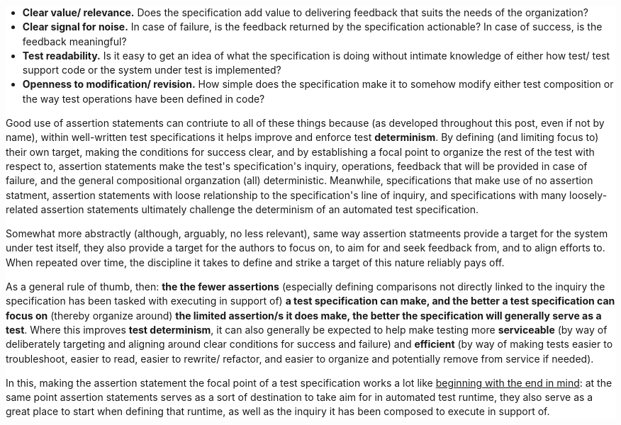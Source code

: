- **Clear value/ relevance.** Does the specification add value to delivering feedback that suits the needs of the organization?
- **Clear signal for noise.** In case of failure, is the feedback returned by the specification actionable? In case of success, is the feedback meaningful?
- **Test readability.** Is it easy to get an idea of what the specification is doing without intimate knowledge of either how test/ test support code or the system under test is implemented?
- **Openness to modification/ revision.** How simple does the specification make it to somehow modify either test composition or the way test operations have been defined in code?

Good use of assertion statements can contriute to all of these things because (as developed throughout this post, even if not by name), within well-written test specifications it helps improve and enforce test **determinism**. By defining (and limiting focus to) their own target, making the conditions for success clear, and by establishing a focal point to organize the rest of the test with respect to, assertion statements make the test's specification's inquiry, operations, feedback that will be provided in case of failure, and the general compositional organzation (all) deterministic. Meanwhile, specifications that make use of no assertion statment, assertion statements with loose relationship to the specification's line of inquiry, and specifications with many loosely-related assertion statements ultimately challenge the determinism of an automated test specification.

Somewhat more abstractly (although, arguably, no less relevant), same way assertion statmeents provide a target for the system under test itself, they also provide a target for the authors to focus on, to aim for and seek feedback from, and to align efforts to. When repeated over time, the discipline it takes to define and strike a target of this nature reliably pays off.

As a general rule of thumb, then: **the the fewer assertions** (especially defining comparisons not directly linked to the inquiry the specification has been tasked with executing in support of) **a test specification can make, and the better a test specification can focus on** (thereby organize around) **the limited assertion/s it does make, the better the specification will generally serve as a test**. Where this improves **test determinism**, it can also generally be expected to help make testing more **serviceable** (by way of deliberately targeting and aligning around clear conditions for success and failure) and **efficient** (by way of making tests easier to troubleshoot, easier to read, easier to rewrite/ refactor, and easier to organize and potentially remove from service if needed).

In this, making the assertion statement the focal point of a test specification works a lot like [beginning with the end in mind](https://www.franklincovey.com/the-7-habits/habit-2/): at the same point assertion statements serves as a sort of destination to take aim for in automated test runtime, they also serve as a great place to start when defining that runtime, as well as the inquiry it has been composed to execute in support of.